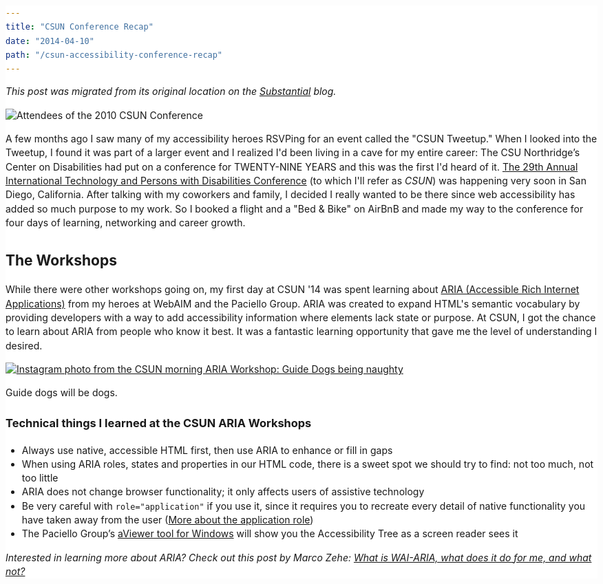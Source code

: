 ```yaml
---
title: "CSUN Conference Recap"
date: "2014-04-10"
path: "/csun-accessibility-conference-recap"
---
```


_This post was migrated from its original location on the [Substantial](http://substantial.com) blog._

![Attendees of the 2010 CSUN Conference](/wp-content/uploads/2016/01/csun-conf-1.jpg "Attendees of the 2010 CSUN Conference")

A few months ago I saw many of my accessibility heroes RSVPing for an event called the "CSUN Tweetup." When I looked into the Tweetup, I found it was part of a larger event and I realized I'd been living in a cave for my entire career: The CSU Northridge’s Center on Disabilities had put on a conference for TWENTY-NINE YEARS and this was the first I'd heard of it. [The 29th Annual International Technology and Persons with Disabilities Conference](http://www.csun.edu/cod/conference/2014/sessions/ "Link opens in a new window") (to which I'll refer as _CSUN_) was happening very soon in San Diego, California. After talking with my coworkers and family, I decided I really wanted to be there since web accessibility has added so much purpose to my work. So I booked a flight and a "Bed & Bike" on AirBnB and made my way to the conference for four days of learning, networking and career growth.

## The Workshops

While there were other workshops going on, my first day at CSUN '14 was spent learning about [ARIA (Accessible Rich Internet Applications)](http://www.w3.org/TR/aria-in-html/ "Link opens in a new window") from my heroes at WebAIM and the Paciello Group. ARIA was created to expand HTML's semantic vocabulary by providing developers with a way to add accessibility information where elements lack state or purpose. At CSUN, I got the chance to learn about ARIA from people who know it best. It was a fantastic learning opportunity that gave me the level of understanding I desired.

[![Instagram photo from the CSUN morning ARIA Workshop: Guide Dogs being naughty](/wp-content/uploads/2016/01/guide-dogs.jpg)](http://instagram.com/p/ls-bKTyXkd/ "View on Instagram: Link opens in a new window")

Guide dogs will be dogs.

### Technical things I learned at the CSUN ARIA Workshops

- Always use native, accessible HTML first, then use ARIA to enhance or fill in gaps
- When using ARIA roles, states and properties in our HTML code, there is a sweet spot we should try to find: not too much, not too little
- ARIA does not change browser functionality; it only affects users of assistive technology
- Be very careful with `role="application"` if you use it, since it requires you to recreate every detail of native functionality you have taken away from the user ([More about the application role](http://developer.yahoo.com/blogs/ydn/aria-role-application-53608.html "Link opens in a new window"))
- The Paciello Group’s [aViewer tool for Windows](http://www.paciellogroup.com/resources/aviewer "Link opens in a new window") will show you the Accessibility Tree as a screen reader sees it

_Interested in learning more about ARIA? Check out this post by Marco Zehe: [What is WAI-ARIA, what does it do for me, and what not?](http://www.marcozehe.de/2014/03/27/what-is-wai-aria-what-does-it-do-for-me-and-what-not/ "Link opens in a new window")_
